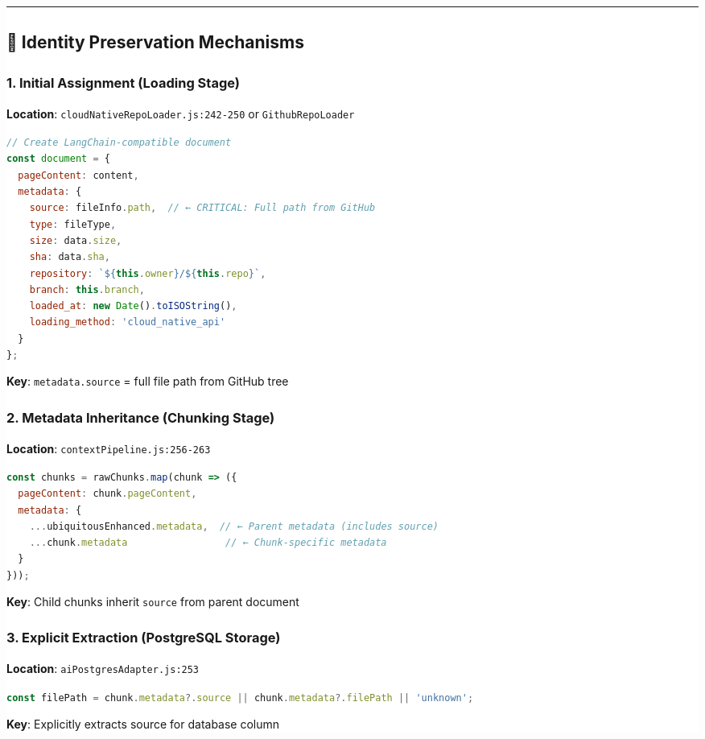 ```
```

---

## 🔐 Identity Preservation Mechanisms

### 1. **Initial Assignment (Loading Stage)**

**Location**: `cloudNativeRepoLoader.js:242-250` or `GithubRepoLoader`

```javascript
// Create LangChain-compatible document
const document = {
  pageContent: content,
  metadata: {
    source: fileInfo.path,  // ← CRITICAL: Full path from GitHub
    type: fileType,
    size: data.size,
    sha: data.sha,
    repository: `${this.owner}/${this.repo}`,
    branch: this.branch,
    loaded_at: new Date().toISOString(),
    loading_method: 'cloud_native_api'
  }
};
```

**Key**: `metadata.source` = full file path from GitHub tree

### 2. **Metadata Inheritance (Chunking Stage)**

**Location**: `contextPipeline.js:256-263`

```javascript
const chunks = rawChunks.map(chunk => ({
  pageContent: chunk.pageContent,
  metadata: {
    ...ubiquitousEnhanced.metadata,  // ← Parent metadata (includes source)
    ...chunk.metadata                 // ← Chunk-specific metadata
  }
}));
```

**Key**: Child chunks inherit `source` from parent document

### 3. **Explicit Extraction (PostgreSQL Storage)**

**Location**: `aiPostgresAdapter.js:253`

```javascript
const filePath = chunk.metadata?.source || chunk.metadata?.filePath || 'unknown';
```

**Key**: Explicitly extracts source for database column
